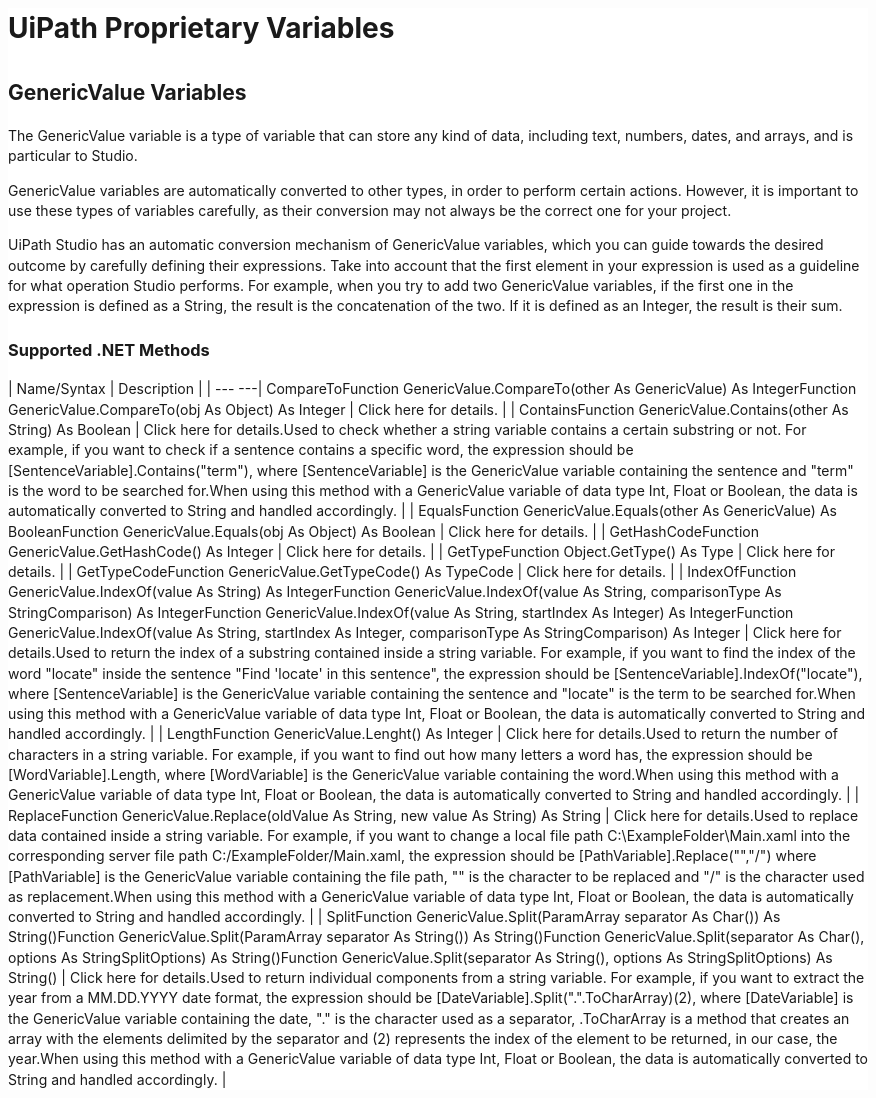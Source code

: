 ﻿# UiPath Proprietary Variables


## GenericValue Variables

The GenericValue variable is a type of variable that can store any kind of data, including text,
                                    numbers, dates, and arrays, and is particular to Studio.

GenericValue variables are automatically converted to other types, in order to perform certain actions. However, it is important to use these types of variables carefully, as their conversion may not always be the correct one for your project.

UiPath Studio has an automatic conversion mechanism of GenericValue variables, which you can guide towards the desired outcome by carefully defining their expressions. Take into account that the first element in your expression is used as a guideline for what operation Studio performs. For example, when you try to add two GenericValue variables, if the first one in the expression is defined as a String, the result is the concatenation of the two. If it is defined as an Integer, the result is their sum.


### Supported .NET Methods

| Name/Syntax | Description |
| --- ---| CompareToFunction GenericValue.CompareTo(other As GenericValue) As IntegerFunction GenericValue.CompareTo(obj As Object) As Integer | Click here for details. |
| ContainsFunction GenericValue.Contains(other As String) As Boolean | Click here for details.Used to check whether a string variable contains a certain substring or not. For example, if you want to check if a sentence contains a specific word, the expression should be [SentenceVariable].Contains("term"), where [SentenceVariable] is the GenericValue variable containing the sentence and "term" is the word to be searched for.When using this method with a GenericValue variable of data type Int, Float or Boolean, the data is automatically converted to String and handled accordingly. |
| EqualsFunction GenericValue.Equals(other As GenericValue) As BooleanFunction GenericValue.Equals(obj As Object) As Boolean | Click here for details. |
| GetHashCodeFunction GenericValue.GetHashCode() As Integer | Click here for details. |
| GetTypeFunction Object.GetType() As Type | Click here for details. |
| GetTypeCodeFunction GenericValue.GetTypeCode() As TypeCode | Click here for details. |
| IndexOfFunction GenericValue.IndexOf(value As String) As IntegerFunction GenericValue.IndexOf(value As String, comparisonType As StringComparison) As IntegerFunction GenericValue.IndexOf(value As String, startIndex As Integer) As IntegerFunction GenericValue.IndexOf(value As String, startIndex As Integer, comparisonType As StringComparison) As Integer | Click here for details.Used to return the index of a substring contained inside a string variable. For example, if you want to find the index of the word "locate" inside the sentence "Find 'locate' in this sentence", the expression should be [SentenceVariable].IndexOf("locate"), where [SentenceVariable] is the GenericValue variable containing the sentence and "locate" is the term to be searched for.When using this method with a GenericValue variable of data type Int, Float or Boolean, the data is automatically converted to String and handled accordingly. |
| LengthFunction GenericValue.Lenght() As Integer | Click here for details.Used to return the number of characters in a string variable. For example, if you want to find out how many letters a word has, the expression should be [WordVariable].Length, where [WordVariable] is the GenericValue variable containing the word.When using this method with a GenericValue variable of data type Int, Float or Boolean, the data is automatically converted to String and handled accordingly. |
| ReplaceFunction GenericValue.Replace(oldValue As String, new value As String) As String | Click here for details.Used to replace data contained inside a string variable. For example, if you want to change a local file path C:\ExampleFolder\Main.xaml into the corresponding server file path C:/ExampleFolder/Main.xaml, the expression should be [PathVariable].Replace("\","/") where [PathVariable] is the GenericValue variable containing the file path, "\" is the character to be replaced and "/" is the character used as replacement.When using this method with a GenericValue variable of data type Int, Float or Boolean, the data is automatically converted to String and handled accordingly. |
| SplitFunction GenericValue.Split(ParamArray separator As Char()) As String()Function GenericValue.Split(ParamArray separator As String()) As String()Function GenericValue.Split(separator As Char(), options As StringSplitOptions) As String()Function GenericValue.Split(separator As String(), options As StringSplitOptions) As String() | Click here for details.Used to return individual components from a string variable. For example, if you want to extract the year from a MM.DD.YYYY date format, the expression should be [DateVariable].Split(".".ToCharArray)(2), where [DateVariable] is the GenericValue variable containing the date, "." is the character used as a separator, .ToCharArray is a method that creates an array with the elements delimited by the separator and (2) represents the index of the element to be returned, in our case, the year.When using this method with a GenericValue variable of data type Int, Float or Boolean, the data is automatically converted to String and handled accordingly. |
